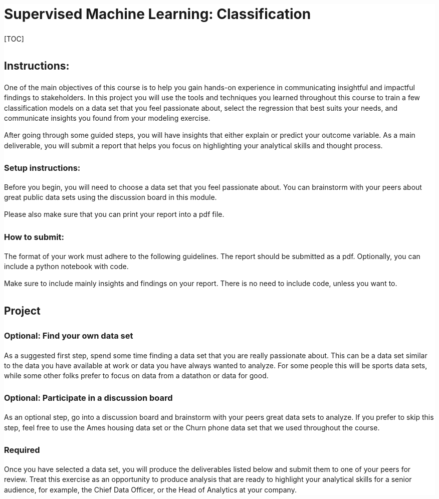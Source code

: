 # Supervised Machine Learning: Classification

[TOC]

## Instructions:

One of the main objectives of this course is to help you gain hands-on experience in communicating insightful and impactful findings to stakeholders. In this project you will use the tools and techniques you learned throughout this course to train a few classification models on a data set that you feel passionate about, select the regression that best suits your needs, and communicate insights you found from your modeling exercise.

After going through some guided steps, you will have insights that either explain or predict your outcome variable. As a main deliverable, you will submit a report that helps you focus on highlighting your analytical skills and thought process.

### Setup instructions:

Before you begin, you will need to choose a data set that you feel passionate about. You can brainstorm with your peers about great public data sets using the discussion board in this module.

Please also make sure that you can print your report into a pdf file.

### How to submit:

The format of your work must adhere to the following guidelines. The report should be submitted as a pdf. Optionally, you can include a python notebook with code.

Make sure to include mainly insights and findings on your report. There is no need to include code, unless you want to.

## Project

### Optional: Find your own data set

As a suggested first step, spend some time finding a data set that you are really passionate about. This can be a data set similar to the data you have available at work or data you have always wanted to analyze. For some people this will be sports data sets, while some other folks prefer to focus on data from a datathon or data for good.

### Optional: Participate in a discussion board

As an optional step, go into a discussion board and brainstorm with your peers great data sets to analyze. If you prefer to skip this step, feel free to use the Ames housing data set or the Churn phone data set that we used throughout the course.

### Required

Once you have selected a data set, you will produce the deliverables listed below and submit them to one of your peers for review. Treat this exercise as an opportunity to produce analysis that are ready to highlight your analytical skills for a senior audience, for example, the Chief Data Officer, or the Head of Analytics at your company.
